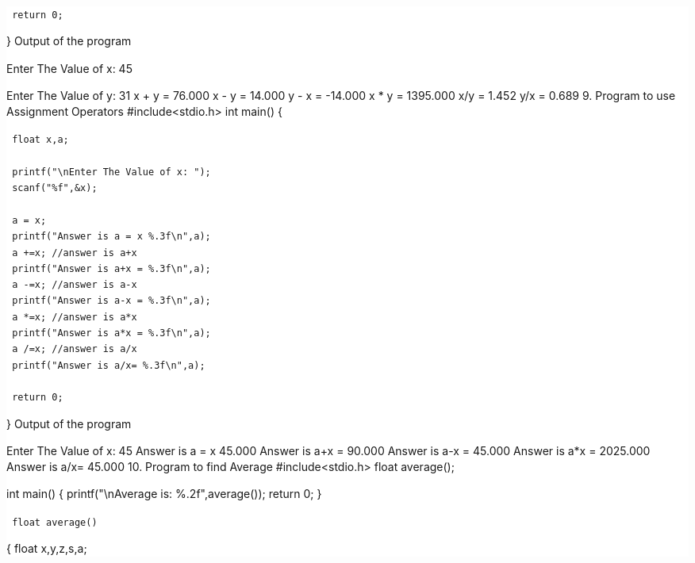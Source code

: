      return 0;
}
Output of the program

Enter The Value of x: 45

Enter The Value of y: 31
x + y = 76.000
x - y = 14.000
y - x = -14.000
x * y = 1395.000
x/y = 1.452
y/x = 0.689
9. Program to use Assignment Operators
#include<stdio.h>
int main()
{

     float x,a;

     printf("\nEnter The Value of x: ");
     scanf("%f",&x);

     a = x;
     printf("Answer is a = x %.3f\n",a);
     a +=x; //answer is a+x
     printf("Answer is a+x = %.3f\n",a);
     a -=x; //answer is a-x
     printf("Answer is a-x = %.3f\n",a);
     a *=x; //answer is a*x
     printf("Answer is a*x = %.3f\n",a);
     a /=x; //answer is a/x
     printf("Answer is a/x= %.3f\n",a);

     return 0;
}
Output of the program

Enter The Value of x: 45
Answer is a = x 45.000
Answer is a+x = 90.000
Answer is a-x = 45.000
Answer is a*x = 2025.000
Answer is a/x= 45.000
10. Program to find Average
#include<stdio.h>
float average();

int main()
{
     printf("\nAverage is: %.2f",average());
     return 0;
  }

     float average()
  {
     float x,y,z,s,a;
